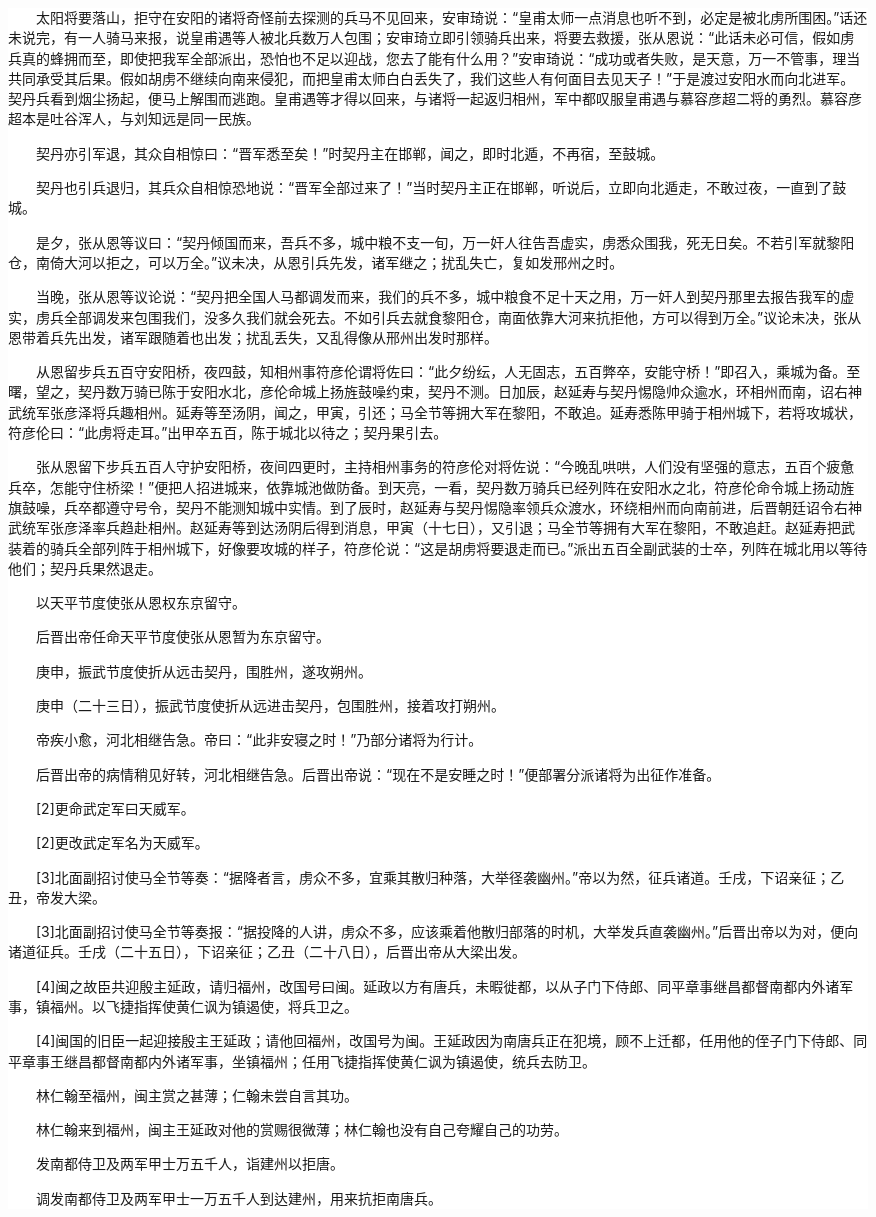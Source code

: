  





　　太阳将要落山，拒守在安阳的诸将奇怪前去探测的兵马不见回来，安审琦说：“皇甫太师一点消息也听不到，必定是被北虏所围困。”话还未说完，有一人骑马来报，说皇甫遇等人被北兵数万人包围；安审琦立即引领骑兵出来，将要去救援，张从恩说：“此话未必可信，假如虏兵真的蜂拥而至，即使把我军全部派出，恐怕也不足以迎战，您去了能有什么用？”安审琦说：“成功或者失败，是天意，万一不管事，理当共同承受其后果。假如胡虏不继续向南来侵犯，而把皇甫太师白白丢失了，我们这些人有何面目去见天子！”于是渡过安阳水而向北进军。契丹兵看到烟尘扬起，便马上解围而逃跑。皇甫遇等才得以回来，与诸将一起返归相州，军中都叹服皇甫遇与慕容彦超二将的勇烈。慕容彦超本是吐谷浑人，与刘知远是同一民族。

　　契丹亦引军退，其众自相惊曰：“晋军悉至矣！”时契丹主在邯郸，闻之，即时北遁，不再宿，至鼓城。

　　契丹也引兵退归，其兵众自相惊恐地说：“晋军全部过来了！”当时契丹主正在邯郸，听说后，立即向北遁走，不敢过夜，一直到了鼓城。

　　是夕，张从恩等议曰：“契丹倾国而来，吾兵不多，城中粮不支一旬，万一奸人往告吾虚实，虏悉众围我，死无日矣。不若引军就黎阳仓，南倚大河以拒之，可以万全。”议未决，从恩引兵先发，诸军继之；扰乱失亡，复如发邢州之时。

　　当晚，张从恩等议论说：“契丹把全国人马都调发而来，我们的兵不多，城中粮食不足十天之用，万一奸人到契丹那里去报告我军的虚实，虏兵全部调发来包围我们，没多久我们就会死去。不如引兵去就食黎阳仓，南面依靠大河来抗拒他，方可以得到万全。”议论未决，张从恩带着兵先出发，诸军跟随着也出发；扰乱丢失，又乱得像从邢州出发时那样。

　　从恩留步兵五百守安阳桥，夜四鼓，知相州事符彦伦谓将佐曰：“此夕纷纭，人无固志，五百弊卒，安能守桥！”即召入，乘城为备。至曙，望之，契丹数万骑已陈于安阳水北，彦伦命城上扬旌鼓噪约束，契丹不测。日加辰，赵延寿与契丹惕隐帅众逾水，环相州而南，诏右神武统军张彦泽将兵趣相州。延寿等至汤阴，闻之，甲寅，引还；马全节等拥大军在黎阳，不敢追。延寿悉陈甲骑于相州城下，若将攻城状，符彦伦曰：“此虏将走耳。”出甲卒五百，陈于城北以待之；契丹果引去。

　　张从恩留下步兵五百人守护安阳桥，夜间四更时，主持相州事务的符彦伦对将佐说：“今晚乱哄哄，人们没有坚强的意志，五百个疲惫兵卒，怎能守住桥梁！”便把人招进城来，依靠城池做防备。到天亮，一看，契丹数万骑兵已经列阵在安阳水之北，符彦伦命令城上扬动旌旗鼓噪，兵卒都遵守号令，契丹不能测知城中实情。到了辰时，赵延寿与契丹惕隐率领兵众渡水，环绕相州而向南前进，后晋朝廷诏令右神武统军张彦泽率兵趋赴相州。赵延寿等到达汤阴后得到消息，甲寅（十七日），又引退；马全节等拥有大军在黎阳，不敢追赶。赵延寿把武装着的骑兵全部列阵于相州城下，好像要攻城的样子，符彦伦说：“这是胡虏将要退走而已。”派出五百全副武装的士卒，列阵在城北用以等待他们；契丹兵果然退走。

　　以天平节度使张从恩权东京留守。

　　后晋出帝任命天平节度使张从恩暂为东京留守。

　　庚申，振武节度使折从远击契丹，围胜州，遂攻朔州。

　　庚申（二十三日），振武节度使折从远进击契丹，包围胜州，接着攻打朔州。

　　帝疾小愈，河北相继告急。帝曰：“此非安寝之时！”乃部分诸将为行计。

　　后晋出帝的病情稍见好转，河北相继告急。后晋出帝说：“现在不是安睡之时！”便部署分派诸将为出征作准备。

　　[2]更命武定军曰天威军。

　　[2]更改武定军名为天威军。

　　[3]北面副招讨使马全节等奏：“据降者言，虏众不多，宜乘其散归种落，大举径袭幽州。”帝以为然，征兵诸道。壬戌，下诏亲征；乙丑，帝发大梁。

　　[3]北面副招讨使马全节等奏报：“据投降的人讲，虏众不多，应该乘着他散归部落的时机，大举发兵直袭幽州。”后晋出帝以为对，便向诸道征兵。壬戌（二十五日），下诏亲征；乙丑（二十八日），后晋出帝从大梁出发。

　　[4]闽之故臣共迎殷主延政，请归福州，改国号曰闽。延政以方有唐兵，未暇徙都，以从子门下侍郎、同平章事继昌都督南都内外诸军事，镇福州。以飞捷指挥使黄仁讽为镇遏使，将兵卫之。

　　[4]闽国的旧臣一起迎接殷主王延政；请他回福州，改国号为闽。王延政因为南唐兵正在犯境，顾不上迁都，任用他的侄子门下侍郎、同平章事王继昌都督南都内外诸军事，坐镇福州；任用飞捷指挥使黄仁讽为镇遏使，统兵去防卫。

　　林仁翰至福州，闽主赏之甚薄；仁翰未尝自言其功。

　　林仁翰来到福州，闽主王延政对他的赏赐很微薄；林仁翰也没有自己夸耀自己的功劳。

　　发南都侍卫及两军甲士万五千人，诣建州以拒唐。

　　调发南都侍卫及两军甲士一万五千人到达建州，用来抗拒南唐兵。
